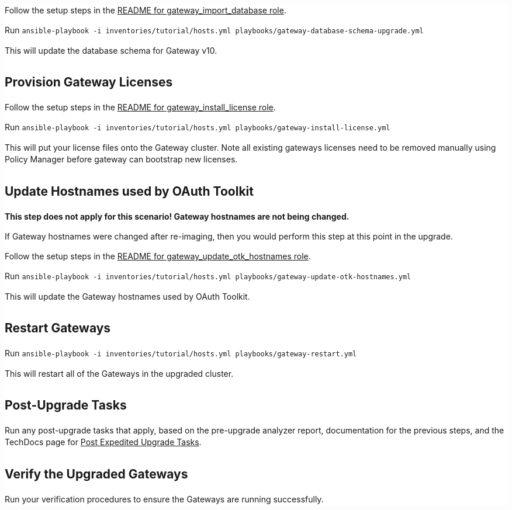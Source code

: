 Follow the setup steps in the [README for gateway_import_database role](roles/gateway_import_database/README.md).

Run `ansible-playbook -i inventories/tutorial/hosts.yml playbooks/gateway-database-schema-upgrade.yml`

This will update the database schema for Gateway v10.

## Provision Gateway Licenses 

Follow the setup steps in the [README for gateway_install_license role](roles/gateway_install_license/README.md).

Run `ansible-playbook -i inventories/tutorial/hosts.yml playbooks/gateway-install-license.yml`

This will put your license files onto the Gateway cluster. Note all existing gateways licenses need
to be removed manually using Policy Manager before gateway can bootstrap new licenses.

## Update Hostnames used by OAuth Toolkit

**This step does not apply for this scenario! Gateway hostnames are not being changed.**

If Gateway hostnames were changed after re-imaging, then you would perform this step at this point in the upgrade. 

Follow the setup steps in the [README for gateway_update_otk_hostnames role](roles/gateway_update_otk_hostnames/README.md).

Run `ansible-playbook -i inventories/tutorial/hosts.yml playbooks/gateway-update-otk-hostnames.yml`

This will update the Gateway hostnames used by OAuth Toolkit.

## Restart Gateways

Run `ansible-playbook -i inventories/tutorial/hosts.yml playbooks/gateway-restart.yml`

This will restart all of the Gateways in the upgraded cluster. 

## Post-Upgrade Tasks

Run any post-upgrade tasks that apply, based on the pre-upgrade analyzer report, documentation for the previous steps, and the TechDocs page for [Post Expedited Upgrade Tasks](https://techdocs.broadcom.com/content/broadcom/techdocs/us/en/ca-enterprise-software/layer7-api-management/api-gateway/10-0/install-configure-upgrade/upgrade-the-gateway/upgrade-an-appliance-gateway/post-upgrade-tasks.html).

## Verify the Upgraded Gateways

Run your verification procedures to ensure the Gateways are running successfully.
